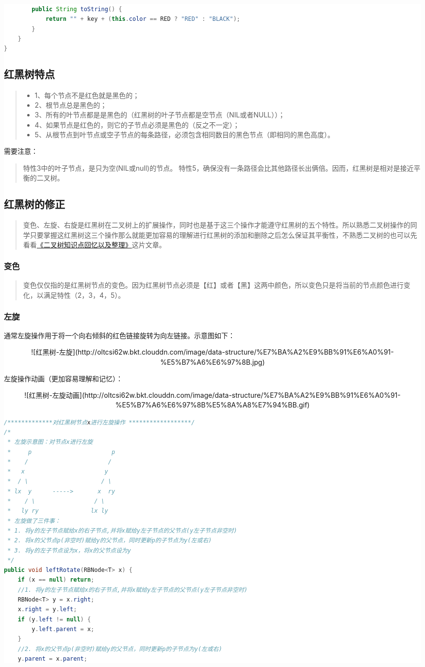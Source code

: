 ```java
        public String toString() {
            return "" + key + (this.color == RED ? "RED" : "BLACK");
        }
    }
}
```

## 红黑树特点

>- 1、每个节点不是红色就是黑色的；
>- 2、根节点总是黑色的；
>- 3、所有的叶节点都是是黑色的（红黑树的叶子节点都是空节点（NIL或者NULL））；
>- 4、如果节点是红色的，则它的子节点必须是黑色的（反之不一定）；
>- 5、从根节点到叶节点或空子节点的每条路径，必须包含相同数目的黑色节点（即相同的黑色高度）。

需要注意：
> 特性3中的叶子节点，是只为空(NIL或null)的节点。
> 特性5，确保没有一条路径会比其他路径长出俩倍。因而，红黑树是相对是接近平衡的二叉树。

## 红黑树的修正

> 变色、左旋、右旋是红黑树在二叉树上的扩展操作，同时也是基于这三个操作才能遵守红黑树的五个特性。所以熟悉二叉树操作的同学只要掌握这红黑树这三个操作那么就能更加容易的理解进行红黑树的添加和删除之后怎么保证其平衡性，不熟悉二叉树的也可以先看看[《二叉树知识点回忆以及整理》](http://dandanlove.com/2017/10/20/about-binary-tree/)这片文章。

### 变色

> 变色仅仅指的是红黑树节点的变色。因为红黑树节点必须是【红】或者【黑】这两中颜色，所以变色只是将当前的节点颜色进行变化，以满足特性（2，3，4，5）。

### 左旋

通常左旋操作用于将一个向右倾斜的红色链接旋转为向左链接。示意图如下：
<center>![红黑树-左旋](http://oltcsi62w.bkt.clouddn.com/image/data-structure/%E7%BA%A2%E9%BB%91%E6%A0%91-%E5%B7%A6%E6%97%8B.jpg)</center>

左旋操作动画（更加容易理解和记忆）：
<center>![红黑树-左旋动画](http://oltcsi62w.bkt.clouddn.com/image/data-structure/%E7%BA%A2%E9%BB%91%E6%A0%91-%E5%B7%A6%E6%97%8B%E5%8A%A8%E7%94%BB.gif)</center>

```java
/*************对红黑树节点x进行左旋操作 ******************/
/*
 * 左旋示意图：对节点x进行左旋
 *     p                       p
 *    /                       /
 *   x                       y
 *  / \                     / \
 * lx  y      ----->       x  ry
 *    / \                 / \
 *   ly ry               lx ly
 * 左旋做了三件事：
 * 1. 将y的左子节点赋给x的右子节点,并将x赋给y左子节点的父节点(y左子节点非空时)
 * 2. 将x的父节点p(非空时)赋给y的父节点，同时更新p的子节点为y(左或右)
 * 3. 将y的左子节点设为x，将x的父节点设为y
 */
public void leftRotate(RBNode<T> x) {
    if (x == null) return;
    //1. 将y的左子节点赋给x的右子节点,并将x赋给y左子节点的父节点(y左子节点非空时)
    RBNode<T> y = x.right;
    x.right = y.left;
    if (y.left != null) {
        y.left.parent = x;
    }
    //2. 将x的父节点p(非空时)赋给y的父节点，同时更新p的子节点为y(左或右)
    y.parent = x.parent;
```